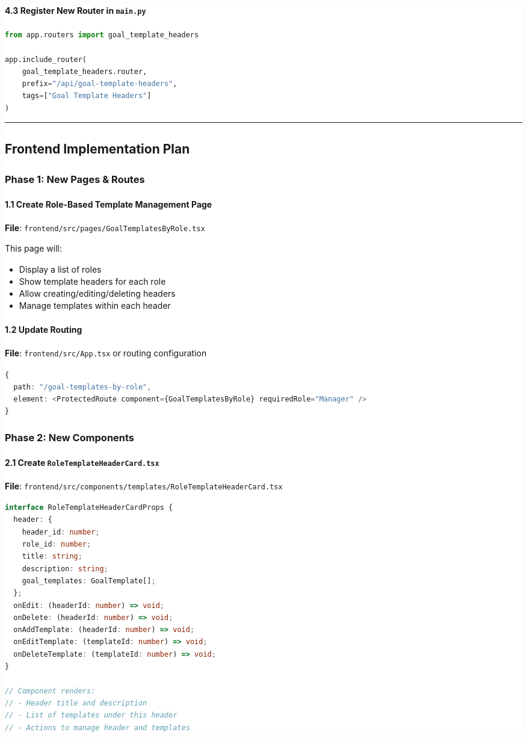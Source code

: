 #### 4.3 Register New Router in `main.py`

```python
from app.routers import goal_template_headers

app.include_router(
    goal_template_headers.router,
    prefix="/api/goal-template-headers",
    tags=["Goal Template Headers"]
)
```

---

## Frontend Implementation Plan

### Phase 1: New Pages & Routes

#### 1.1 Create Role-Based Template Management Page

**File**: `frontend/src/pages/GoalTemplatesByRole.tsx`

This page will:
- Display a list of roles
- Show template headers for each role
- Allow creating/editing/deleting headers
- Manage templates within each header

#### 1.2 Update Routing

**File**: `frontend/src/App.tsx` or routing configuration

```typescript
{
  path: "/goal-templates-by-role",
  element: <ProtectedRoute component={GoalTemplatesByRole} requiredRole="Manager" />
}
```

### Phase 2: New Components

#### 2.1 Create `RoleTemplateHeaderCard.tsx`

**File**: `frontend/src/components/templates/RoleTemplateHeaderCard.tsx`

```typescript
interface RoleTemplateHeaderCardProps {
  header: {
    header_id: number;
    role_id: number;
    title: string;
    description: string;
    goal_templates: GoalTemplate[];
  };
  onEdit: (headerId: number) => void;
  onDelete: (headerId: number) => void;
  onAddTemplate: (headerId: number) => void;
  onEditTemplate: (templateId: number) => void;
  onDeleteTemplate: (templateId: number) => void;
}

// Component renders:
// - Header title and description
// - List of templates under this header
// - Actions to manage header and templates
```

